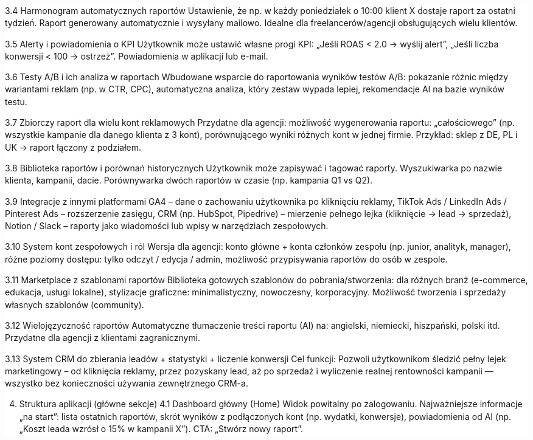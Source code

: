 3.4 Harmonogram automatycznych raportów
Ustawienie, że np. w każdy poniedziałek o 10:00 klient X dostaje raport za ostatni tydzień.
Raport generowany automatycznie i wysyłany mailowo.
Idealne dla freelancerów/agencji obsługujących wielu klientów.

3.5 Alerty i powiadomienia o KPI
Użytkownik może ustawić własne progi KPI:
„Jeśli ROAS < 2.0 → wyślij alert”,
„Jeśli liczba konwersji < 100 → ostrzeż”.
Powiadomienia w aplikacji lub e-mail.

3.6 Testy A/B i ich analiza w raportach
Wbudowane wsparcie do raportowania wyników testów A/B:
pokazanie różnic między wariantami reklam (np. w CTR, CPC),
automatyczna analiza, który zestaw wypada lepiej,
rekomendacje AI na bazie wyników testu.

3.7 Zbiorczy raport dla wielu kont reklamowych
Przydatne dla agencji: możliwość wygenerowania raportu:
„całościowego” (np. wszystkie kampanie dla danego klienta z 3 kont),
porównującego wyniki różnych kont w jednej firmie.
Przykład: sklep z DE, PL i UK → raport łączony z podziałem.

3.8 Biblioteka raportów i porównań historycznych
Użytkownik może zapisywać i tagować raporty.
Wyszukiwarka po nazwie klienta, kampanii, dacie.
Porównywarka dwóch raportów w czasie (np. kampania Q1 vs Q2).

3.9 Integracje z innymi platformami
GA4 – dane o zachowaniu użytkownika po kliknięciu reklamy,
TikTok Ads / LinkedIn Ads / Pinterest Ads – rozszerzenie zasięgu,
CRM (np. HubSpot, Pipedrive) – mierzenie pełnego lejka (kliknięcie → lead → sprzedaż),
Notion / Slack – raporty jako wiadomości lub wpisy w narzędziach zespołowych.

3.10 System kont zespołowych i ról
Wersja dla agencji:
konto główne + konta członków zespołu (np. junior, analityk, manager),
różne poziomy dostępu: tylko odczyt / edycja / admin,
możliwość przypisywania raportów do osób w zespole.

3.11 Marketplace z szablonami raportów
Biblioteka gotowych szablonów do pobrania/stworzenia:
dla różnych branż (e-commerce, edukacja, usługi lokalne),
stylizacje graficzne: minimalistyczny, nowoczesny, korporacyjny.
Możliwość tworzenia i sprzedaży własnych szablonów (community).

3.12 Wielojęzyczność raportów
Automatyczne tłumaczenie treści raportu (AI) na: angielski, niemiecki, hiszpański, polski itd.
Przydatne dla agencji z klientami zagranicznymi.

3.13 System CRM do zbierania leadów + statystyki + liczenie konwersji
Cel funkcji: Pozwoli użytkownikom śledzić pełny lejek marketingowy – od kliknięcia reklamy, przez pozyskany lead, aż po sprzedaż i wyliczenie realnej rentowności kampanii — wszystko bez konieczności używania zewnętrznego CRM-a.

4. Struktura aplikacji (główne sekcje)
4.1 Dashboard główny (Home)
Widok powitalny po zalogowaniu.
Najważniejsze informacje „na start”:
lista ostatnich raportów,
skrót wyników z podłączonych kont (np. wydatki, konwersje),
powiadomienia od AI (np. „Koszt leada wzrósł o 15% w kampanii X”).
CTA: „Stwórz nowy raport”.
